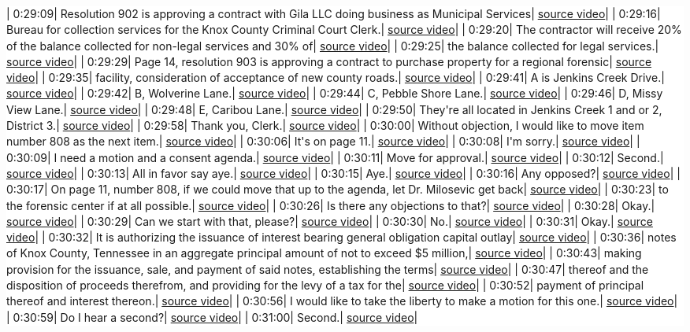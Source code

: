 | 0:29:09| Resolution 902 is approving a contract with Gila LLC doing business as Municipal Services| [source video](https://archive.org/details/CoCom131028?start=1749)|
| 0:29:16| Bureau for collection services for the Knox County Criminal Court Clerk.| [source video](https://archive.org/details/CoCom131028?start=1756)|
| 0:29:20| The contractor will receive 20% of the balance collected for non-legal services and 30% of| [source video](https://archive.org/details/CoCom131028?start=1760)|
| 0:29:25| the balance collected for legal services.| [source video](https://archive.org/details/CoCom131028?start=1765)|
| 0:29:29| Page 14, resolution 903 is approving a contract to purchase property for a regional forensic| [source video](https://archive.org/details/CoCom131028?start=1769)|
| 0:29:35| facility, consideration of acceptance of new county roads.| [source video](https://archive.org/details/CoCom131028?start=1775)|
| 0:29:41| A is Jenkins Creek Drive.| [source video](https://archive.org/details/CoCom131028?start=1781)|
| 0:29:42| B, Wolverine Lane.| [source video](https://archive.org/details/CoCom131028?start=1782)|
| 0:29:44| C, Pebble Shore Lane.| [source video](https://archive.org/details/CoCom131028?start=1784)|
| 0:29:46| D, Missy View Lane.| [source video](https://archive.org/details/CoCom131028?start=1786)|
| 0:29:48| E, Caribou Lane.| [source video](https://archive.org/details/CoCom131028?start=1788)|
| 0:29:50| They're all located in Jenkins Creek 1 and or 2, District 3.| [source video](https://archive.org/details/CoCom131028?start=1790)|
| 0:29:58| Thank you, Clerk.| [source video](https://archive.org/details/CoCom131028?start=1798)|
| 0:30:00| Without objection, I would like to move item number 808 as the next item.| [source video](https://archive.org/details/CoCom131028?start=1800)|
| 0:30:06| It's on page 11.| [source video](https://archive.org/details/CoCom131028?start=1806)|
| 0:30:08| I'm sorry.| [source video](https://archive.org/details/CoCom131028?start=1808)|
| 0:30:09| I need a motion and a consent agenda.| [source video](https://archive.org/details/CoCom131028?start=1809)|
| 0:30:11| Move for approval.| [source video](https://archive.org/details/CoCom131028?start=1811)|
| 0:30:12| Second.| [source video](https://archive.org/details/CoCom131028?start=1812)|
| 0:30:13| All in favor say aye.| [source video](https://archive.org/details/CoCom131028?start=1813)|
| 0:30:15| Aye.| [source video](https://archive.org/details/CoCom131028?start=1815)|
| 0:30:16| Any opposed?| [source video](https://archive.org/details/CoCom131028?start=1816)|
| 0:30:17| On page 11, number 808, if we could move that up to the agenda, let Dr. Milosevic get back| [source video](https://archive.org/details/CoCom131028?start=1817)|
| 0:30:23| to the forensic center if at all possible.| [source video](https://archive.org/details/CoCom131028?start=1823)|
| 0:30:26| Is there any objections to that?| [source video](https://archive.org/details/CoCom131028?start=1826)|
| 0:30:28| Okay.| [source video](https://archive.org/details/CoCom131028?start=1828)|
| 0:30:29| Can we start with that, please?| [source video](https://archive.org/details/CoCom131028?start=1829)|
| 0:30:30| No.| [source video](https://archive.org/details/CoCom131028?start=1830)|
| 0:30:31| Okay.| [source video](https://archive.org/details/CoCom131028?start=1831)|
| 0:30:32| It is authorizing the issuance of interest bearing general obligation capital outlay| [source video](https://archive.org/details/CoCom131028?start=1832)|
| 0:30:36| notes of Knox County, Tennessee in an aggregate principal amount of not to exceed $5 million,| [source video](https://archive.org/details/CoCom131028?start=1836)|
| 0:30:43| making provision for the issuance, sale, and payment of said notes, establishing the terms| [source video](https://archive.org/details/CoCom131028?start=1843)|
| 0:30:47| thereof and the disposition of proceeds therefrom, and providing for the levy of a tax for the| [source video](https://archive.org/details/CoCom131028?start=1847)|
| 0:30:52| payment of principal thereof and interest thereon.| [source video](https://archive.org/details/CoCom131028?start=1852)|
| 0:30:56| I would like to take the liberty to make a motion for this one.| [source video](https://archive.org/details/CoCom131028?start=1856)|
| 0:30:59| Do I hear a second?| [source video](https://archive.org/details/CoCom131028?start=1859)|
| 0:31:00| Second.| [source video](https://archive.org/details/CoCom131028?start=1860)|
